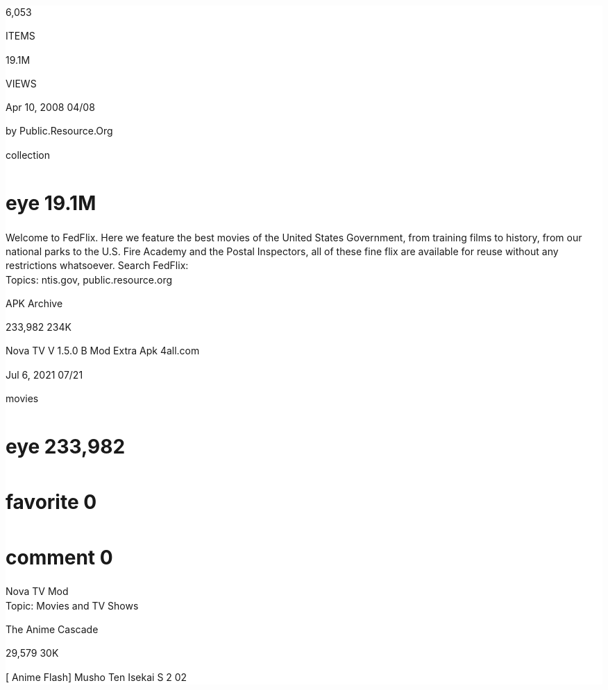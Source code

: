 6,053

ITEMS

19.1<span class="small">M</span>

VIEWS

Apr 10, 2008 04/08

<span class="hidden-lists">by</span> <span class="byv" title="Public.Resource.Org">Public.Resource.Org</span>

<span class="iconochive-collection" aria-hidden="true"></span><span class="sr-only">collection</span>

<span class="iconochive-eye" aria-hidden="true"></span><span class="sr-only">eye</span> 19.1<span class="small">M</span>
========================================================================================================================

Welcome to FedFlix. Here we feature the best movies of the United States Government, from training films to history, from our national parks to the U.S. Fire Academy and the Postal Inspectors, all of these fine flix are available for reuse without any restrictions whatsoever. Search FedFlix:  
Topics: ntis.gov, public.resource.org  

<a href="/details/apkarchive" class="stealth"></a>

APK Archive

233,982 234K

[](/details/nova-tv-v-1.5.0-b-mod-extra-apk-4all.com "Nova TV V 1.5.0 B Mod Extra Apk 4all.com")

Nova TV V 1.5.0 B Mod Extra Apk 4all.com

Jul 6, 2021 07/21

<span class="iconochive-movies" aria-hidden="true"></span><span class="sr-only">movies</span>

<span class="iconochive-eye" aria-hidden="true"></span><span class="sr-only">eye</span> 233,982
===============================================================================================

<span class="iconochive-favorite" aria-hidden="true"></span><span class="sr-only">favorite</span> 0
===================================================================================================

<span class="iconochive-comment" aria-hidden="true"></span><span class="sr-only">comment</span> 0
=================================================================================================

Nova TV Mod   
Topic: Movies and TV Shows  

<a href="/details/anime" class="stealth"></a>

The Anime Cascade

29,579 30K

[](/details/anime-flash-musho-ten-isekai-s-2-02 "[ Anime Flash] Musho Ten Isekai S 2 02")

\[ Anime Flash\] Musho Ten Isekai S 2 02
